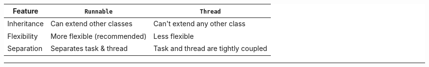 | Feature         | `Runnable`                        | `Thread`                              |
|-----------------|-----------------------------------|----------------------------------------|
| Inheritance     | Can extend other classes          | Can't extend any other class           |
| Flexibility     | More flexible (recommended)       | Less flexible                          |
| Separation      | Separates task & thread           | Task and thread are tightly coupled    |

---


